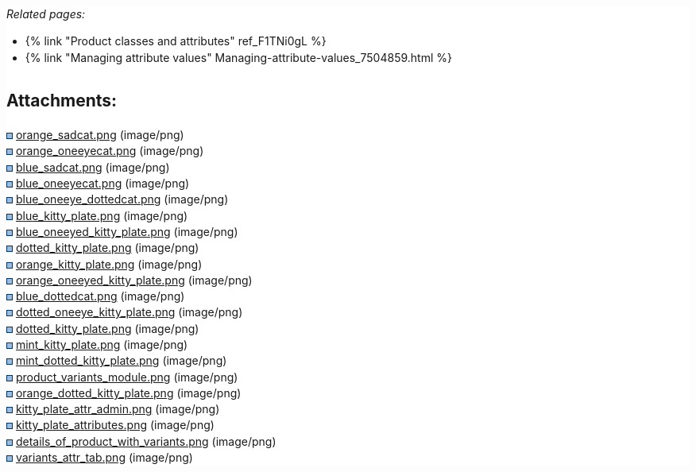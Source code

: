 _Related pages:_

*   {% link "Product classes and attributes" ref_F1TNi0gL %}
*   {% link "Managing attribute values" Managing-attribute-values_7504859.html %}

## Attachments:

![](images/icons/bullet_blue.gif) [orange_sadcat.png]({{site.baseurl}}/attachments/7504786/7602409.png) (image/png)  
![](images/icons/bullet_blue.gif) [orange_oneeyecat.png]({{site.baseurl}}/attachments/7504786/7602410.png) (image/png)  
![](images/icons/bullet_blue.gif) [blue_sadcat.png]({{site.baseurl}}/attachments/7504786/7602411.png) (image/png)  
![](images/icons/bullet_blue.gif) [blue_oneeyecat.png]({{site.baseurl}}/attachments/7504786/7602412.png) (image/png)  
![](images/icons/bullet_blue.gif) [blue_oneeye_dottedcat.png]({{site.baseurl}}/attachments/7504786/7602413.png) (image/png)  
![](images/icons/bullet_blue.gif) [blue_kitty_plate.png]({{site.baseurl}}/attachments/7504786/7602414.png) (image/png)  
![](images/icons/bullet_blue.gif) [blue_oneeyed_kitty_plate.png]({{site.baseurl}}/attachments/7504786/7602415.png) (image/png)  
![](images/icons/bullet_blue.gif) [dotted_kitty_plate.png]({{site.baseurl}}/attachments/7504786/7602602.png) (image/png)  
![](images/icons/bullet_blue.gif) [orange_kitty_plate.png]({{site.baseurl}}/attachments/7504786/7602417.png) (image/png)  
![](images/icons/bullet_blue.gif) [orange_oneeyed_kitty_plate.png]({{site.baseurl}}/attachments/7504786/7602418.png) (image/png)  
![](images/icons/bullet_blue.gif) [blue_dottedcat.png]({{site.baseurl}}/attachments/7504786/7602600.png) (image/png)  
![](images/icons/bullet_blue.gif) [dotted_oneeye_kitty_plate.png]({{site.baseurl}}/attachments/7504786/7602601.png) (image/png)  
![](images/icons/bullet_blue.gif) [dotted_kitty_plate.png]({{site.baseurl}}/attachments/7504786/7602416.png) (image/png)  
![](images/icons/bullet_blue.gif) [mint_kitty_plate.png]({{site.baseurl}}/attachments/7504786/7602617.png) (image/png)  
![](images/icons/bullet_blue.gif) [mint_dotted_kitty_plate.png]({{site.baseurl}}/attachments/7504786/7602618.png) (image/png)  
![](images/icons/bullet_blue.gif) [product_variants_module.png]({{site.baseurl}}/attachments/7504786/7602627.png) (image/png)  
![](images/icons/bullet_blue.gif) [orange_dotted_kitty_plate.png]({{site.baseurl}}/attachments/7504786/7602628.png) (image/png)  
![](images/icons/bullet_blue.gif) [kitty_plate_attr_admin.png]({{site.baseurl}}/attachments/7504786/7602629.png) (image/png)  
![](images/icons/bullet_blue.gif) [kitty_plate_attributes.png]({{site.baseurl}}/attachments/7504786/7602630.png) (image/png)  
![](images/icons/bullet_blue.gif) [details_of_product_with_variants.png]({{site.baseurl}}/attachments/7504786/7602658.png) (image/png)  
![](images/icons/bullet_blue.gif) [variants_attr_tab.png]({{site.baseurl}}/attachments/7504786/7602659.png) (image/png)  